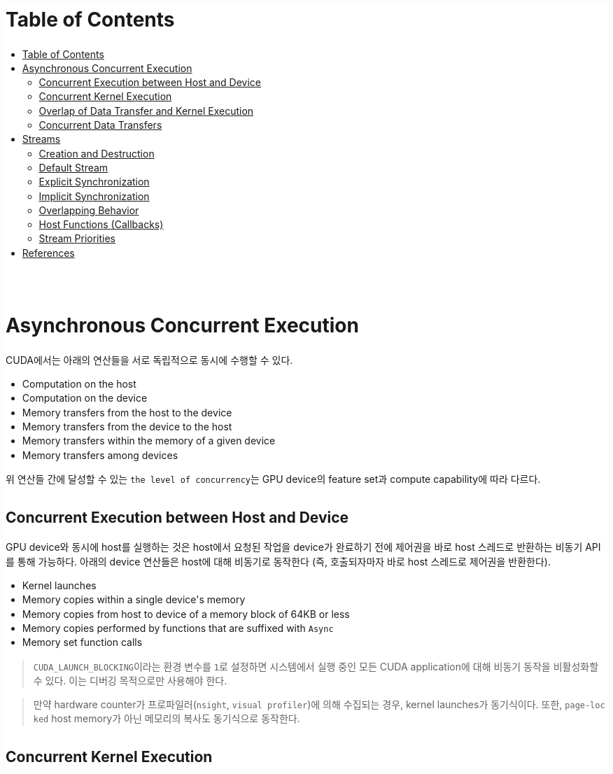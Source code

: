 # Table of Contents

- [Table of Contents](#table-of-contents)
- [Asynchronous Concurrent Execution](#asynchronous-concurrent-execution)
  - [Concurrent Execution between Host and Device](#concurrent-execution-between-host-and-device)
  - [Concurrent Kernel Execution](#concurrent-kernel-execution)
  - [Overlap of Data Transfer and Kernel Execution](#overlap-of-data-transfer-and-kernel-execution)
  - [Concurrent Data Transfers](#concurrent-data-transfers)
- [Streams](#streams)
  - [Creation and Destruction](#creation-and-destruction)
  - [Default Stream](#default-stream)
  - [Explicit Synchronization](#explicit-synchronization)
  - [Implicit Synchronization](#implicit-synchronization)
  - [Overlapping Behavior](#overlapping-behavior)
  - [Host Functions (Callbacks)](#host-functions-callbacks)
  - [Stream Priorities](#stream-priorities)
- [References](#references)

<br>

# Asynchronous Concurrent Execution

CUDA에서는 아래의 연산들을 서로 독립적으로 동시에 수행할 수 있다.

- Computation on the host
- Computation on the device
- Memory transfers from the host to the device
- Memory transfers from the device to the host
- Memory transfers within the memory of a given device
- Memory transfers among devices

위 연산들 간에 달성할 수 있는 `the level of concurrency`는 GPU device의 feature set과 compute capability에 따라 다르다.

## Concurrent Execution between Host and Device

GPU device와 동시에 host를 실행하는 것은 host에서 요청된 작업을 device가 완료하기 전에 제어권을 바로 host 스레드로 반환하는 비동기 API를 통해 가능하다. 아래의 device 연산들은 host에 대해 비동기로 동작한다 (즉, 호출되자마자 바로 host 스레드로 제어권을 반환한다).

- Kernel launches
- Memory copies within a single device's memory
- Memory copies from host to device of a memory block of 64KB or less
- Memory copies performed by functions that are suffixed with `Async`
- Memory set function calls

> `CUDA_LAUNCH_BLOCKING`이라는 환경 변수를 `1`로 설정하면 시스템에서 실행 중인 모든 CUDA application에 대해 비동기 동작을 비활성화할 수 있다. 이는 디버깅 목적으로만 사용해야 한다.

> 만약 hardware counter가 프로파일러(`nsight`, `visual profiler`)에 의해 수집되는 경우, kernel launches가 동기식이다. 또한, `page-locked` host memory가 아닌 메모리의 복사도 동기식으로 동작한다.

## Concurrent Kernel Execution
